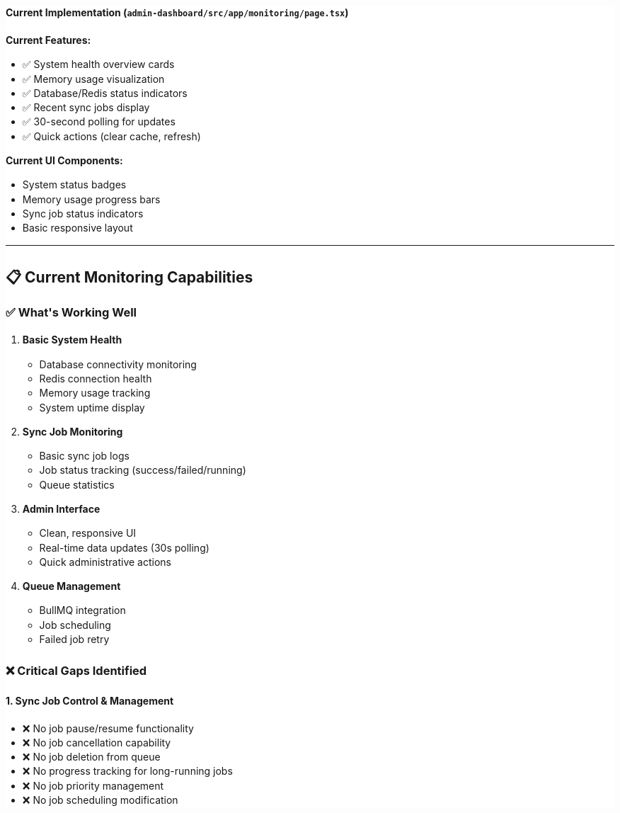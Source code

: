 #### **Current Implementation (`admin-dashboard/src/app/monitoring/page.tsx`)**
**Current Features:**
- ✅ System health overview cards
- ✅ Memory usage visualization
- ✅ Database/Redis status indicators
- ✅ Recent sync jobs display
- ✅ 30-second polling for updates
- ✅ Quick actions (clear cache, refresh)

**Current UI Components:**
- System status badges
- Memory usage progress bars
- Sync job status indicators
- Basic responsive layout

---

## 📋 **Current Monitoring Capabilities**

### **✅ What's Working Well**

1. **Basic System Health**
   - Database connectivity monitoring
   - Redis connection health
   - Memory usage tracking
   - System uptime display

2. **Sync Job Monitoring**
   - Basic sync job logs
   - Job status tracking (success/failed/running)
   - Queue statistics

3. **Admin Interface**
   - Clean, responsive UI
   - Real-time data updates (30s polling)
   - Quick administrative actions

4. **Queue Management**
   - BullMQ integration
   - Job scheduling
   - Failed job retry

### **❌ Critical Gaps Identified**

#### **1. Sync Job Control & Management**
- ❌ No job pause/resume functionality
- ❌ No job cancellation capability
- ❌ No job deletion from queue
- ❌ No progress tracking for long-running jobs
- ❌ No job priority management
- ❌ No job scheduling modification
